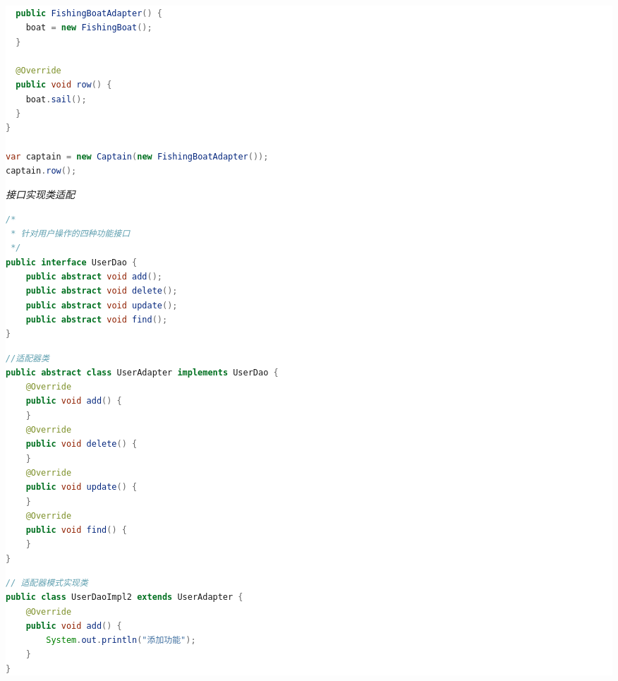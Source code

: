 ```java
  public FishingBoatAdapter() {
    boat = new FishingBoat();
  }

  @Override
  public void row() {
    boat.sail();
  }
}

var captain = new Captain(new FishingBoatAdapter());
captain.row();
```

*接口实现类适配*

```java
/*
 * 针对用户操作的四种功能接口
 */
public interface UserDao {
	public abstract void add();
	public abstract void delete();
	public abstract void update();
	public abstract void find();
}
```

```java
//适配器类
public abstract class UserAdapter implements UserDao {
	@Override
	public void add() {
	}
	@Override
	public void delete() {
	}
	@Override
	public void update() {
	}
	@Override
	public void find() {
	}
}
```

```java
// 适配器模式实现类
public class UserDaoImpl2 extends UserAdapter {
	@Override
	public void add() {
		System.out.println("添加功能");
	}
}
```
